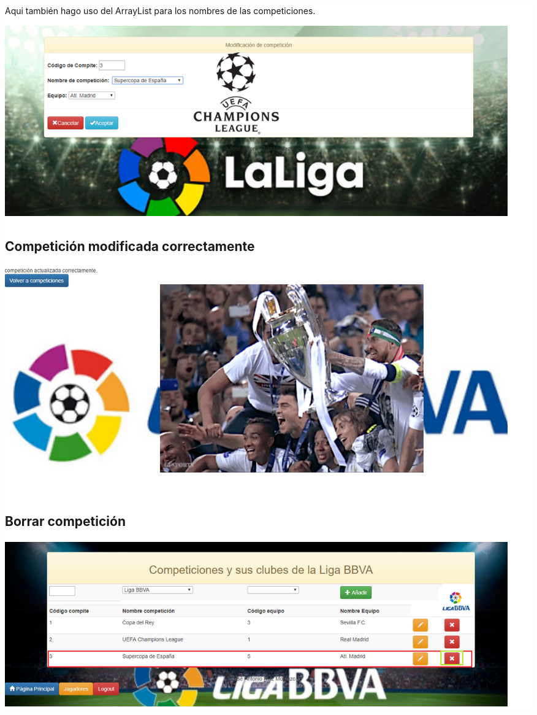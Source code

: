 Aqui también hago uso del ArrayList para los nombres de las competiciones.

<img width="820px" src="/capturas/modificarcompeticion.png">

## Competición modificada correctamente

<img width="820px" src="/capturas/modificadocorrectamente.png">

## Borrar competición

<img width="820px" src="/capturas/borrarcompeticion.png">
